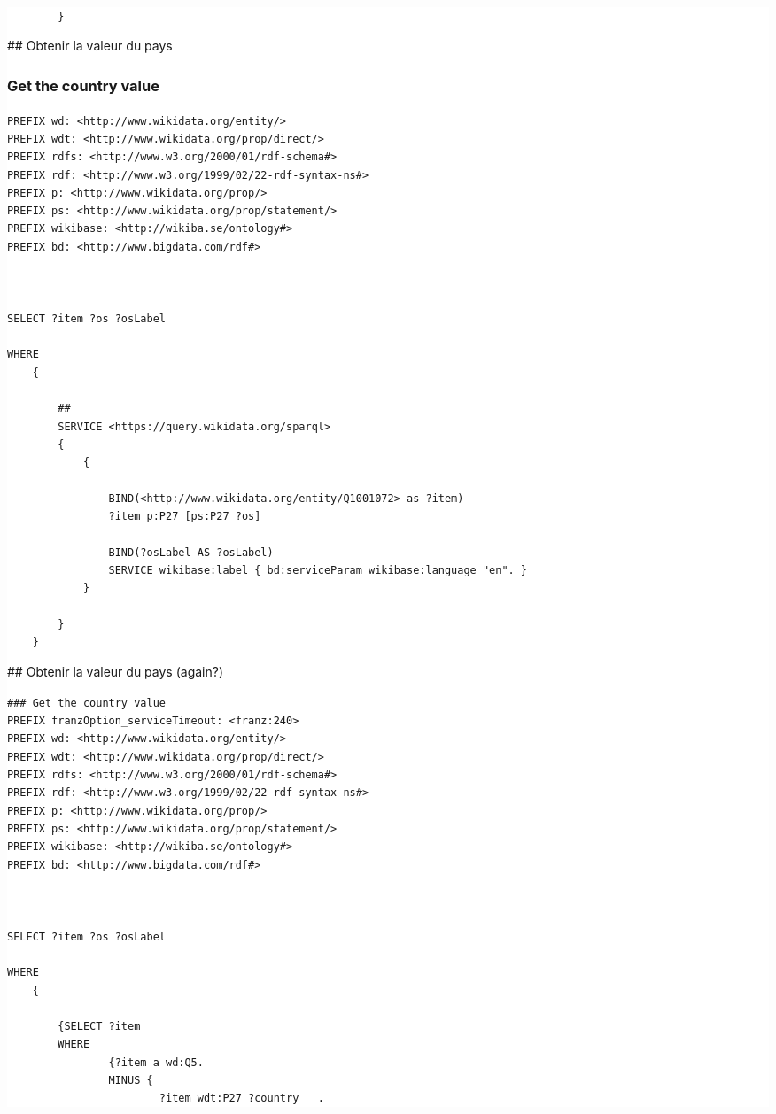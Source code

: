 ```sparql
        }
```
## Obtenir la valeur du pays 
### Get the country value
```sparql
PREFIX wd: <http://www.wikidata.org/entity/>
PREFIX wdt: <http://www.wikidata.org/prop/direct/>
PREFIX rdfs: <http://www.w3.org/2000/01/rdf-schema#>
PREFIX rdf: <http://www.w3.org/1999/02/22-rdf-syntax-ns#>
PREFIX p: <http://www.wikidata.org/prop/>
PREFIX ps: <http://www.wikidata.org/prop/statement/>
PREFIX wikibase: <http://wikiba.se/ontology#>
PREFIX bd: <http://www.bigdata.com/rdf#>



SELECT ?item ?os ?osLabel

WHERE
    {

        ## 
        SERVICE <https://query.wikidata.org/sparql>
        {
            {

                BIND(<http://www.wikidata.org/entity/Q1001072> as ?item)
                ?item p:P27 [ps:P27 ?os]

                BIND(?osLabel AS ?osLabel)
                SERVICE wikibase:label { bd:serviceParam wikibase:language "en". }
            }        
                
        }
    }
```
## Obtenir la valeur du pays (again?)
```sparql
### Get the country value
PREFIX franzOption_serviceTimeout: <franz:240>
PREFIX wd: <http://www.wikidata.org/entity/>
PREFIX wdt: <http://www.wikidata.org/prop/direct/>
PREFIX rdfs: <http://www.w3.org/2000/01/rdf-schema#>
PREFIX rdf: <http://www.w3.org/1999/02/22-rdf-syntax-ns#>
PREFIX p: <http://www.wikidata.org/prop/>
PREFIX ps: <http://www.wikidata.org/prop/statement/>
PREFIX wikibase: <http://wikiba.se/ontology#>
PREFIX bd: <http://www.bigdata.com/rdf#>



SELECT ?item ?os ?osLabel

WHERE
    {

        {SELECT ?item
        WHERE 
                {?item a wd:Q5.
                MINUS {
                        ?item wdt:P27 ?country   .
```